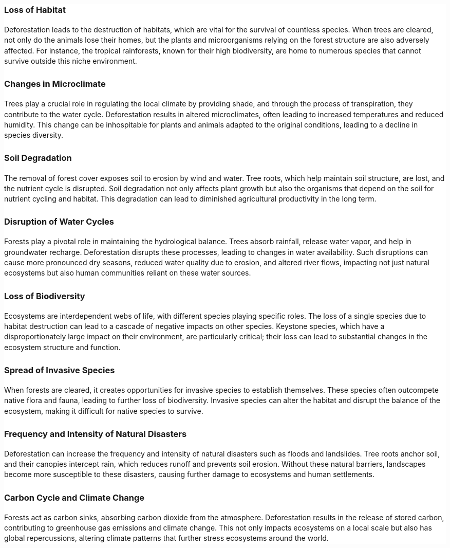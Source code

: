### Loss of Habitat
Deforestation leads to the destruction of habitats, which are vital for the survival of countless species. When trees are cleared, not only do the animals lose their homes, but the plants and microorganisms relying on the forest structure are also adversely affected. For instance, the tropical rainforests, known for their high biodiversity, are home to numerous species that cannot survive outside this niche environment.

### Changes in Microclimate
Trees play a crucial role in regulating the local climate by providing shade, and through the process of transpiration, they contribute to the water cycle. Deforestation results in altered microclimates, often leading to increased temperatures and reduced humidity. This change can be inhospitable for plants and animals adapted to the original conditions, leading to a decline in species diversity.

### Soil Degradation
The removal of forest cover exposes soil to erosion by wind and water. Tree roots, which help maintain soil structure, are lost, and the nutrient cycle is disrupted. Soil degradation not only affects plant growth but also the organisms that depend on the soil for nutrient cycling and habitat. This degradation can lead to diminished agricultural productivity in the long term.

### Disruption of Water Cycles
Forests play a pivotal role in maintaining the hydrological balance. Trees absorb rainfall, release water vapor, and help in groundwater recharge. Deforestation disrupts these processes, leading to changes in water availability. Such disruptions can cause more pronounced dry seasons, reduced water quality due to erosion, and altered river flows, impacting not just natural ecosystems but also human communities reliant on these water sources.

### Loss of Biodiversity
Ecosystems are interdependent webs of life, with different species playing specific roles. The loss of a single species due to habitat destruction can lead to a cascade of negative impacts on other species. Keystone species, which have a disproportionately large impact on their environment, are particularly critical; their loss can lead to substantial changes in the ecosystem structure and function.

### Spread of Invasive Species
When forests are cleared, it creates opportunities for invasive species to establish themselves. These species often outcompete native flora and fauna, leading to further loss of biodiversity. Invasive species can alter the habitat and disrupt the balance of the ecosystem, making it difficult for native species to survive.

### Frequency and Intensity of Natural Disasters
Deforestation can increase the frequency and intensity of natural disasters such as floods and landslides. Tree roots anchor soil, and their canopies intercept rain, which reduces runoff and prevents soil erosion. Without these natural barriers, landscapes become more susceptible to these disasters, causing further damage to ecosystems and human settlements.

### Carbon Cycle and Climate Change
Forests act as carbon sinks, absorbing carbon dioxide from the atmosphere. Deforestation results in the release of stored carbon, contributing to greenhouse gas emissions and climate change. This not only impacts ecosystems on a local scale but also has global repercussions, altering climate patterns that further stress ecosystems around the world.
